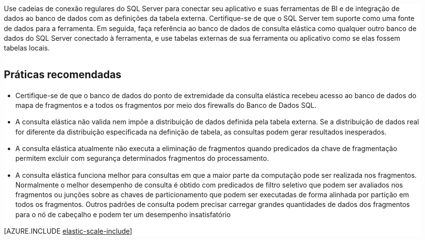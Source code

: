 Use cadeias de conexão regulares do SQL Server para conectar seu aplicativo e suas ferramentas de BI e de integração de dados ao banco de dados com as definições da tabela externa. Certifique-se de que o SQL Server tem suporte como uma fonte de dados para a ferramenta. Em seguida, faça referência ao banco de dados de consulta elástica como qualquer outro banco de dados do SQL Server conectado à ferramenta, e use tabelas externas de sua ferramenta ou aplicativo como se elas fossem tabelas locais.

## Práticas recomendadas 

* Certifique-se de que o banco de dados do ponto de extremidade da consulta elástica recebeu acesso ao banco de dados do mapa de fragmentos e a todos os fragmentos por meio dos firewalls do Banco de Dados SQL.  

* A consulta elástica não valida nem impõe a distribuição de dados definida pela tabela externa. Se a distribuição de dados real for diferente da distribuição especificada na definição de tabela, as consultas podem gerar resultados inesperados.

* A consulta elástica atualmente não executa a eliminação de fragmentos quando predicados da chave de fragmentação permitem excluir com segurança determinados fragmentos do processamento.

* A consulta elástica funciona melhor para consultas em que a maior parte da computação pode ser realizada nos fragmentos. Normalmente o melhor desempenho de consulta é obtido com predicados de filtro seletivo que podem ser avaliados nos fragmentos ou junções sobre as chaves de particionamento que podem ser executadas de forma alinhada por partição em todos os fragmentos. Outros padrões de consulta podem precisar carregar grandes quantidades de dados dos fragmentos para o nó de cabeçalho e podem ter um desempenho insatisfatório


[AZURE.INCLUDE [elastic-scale-include](../../includes/elastic-scale-include.md)]



[1]: ./media/sql-database-elastic-query-horizontal-partitioning/horizontalpartitioning.png


